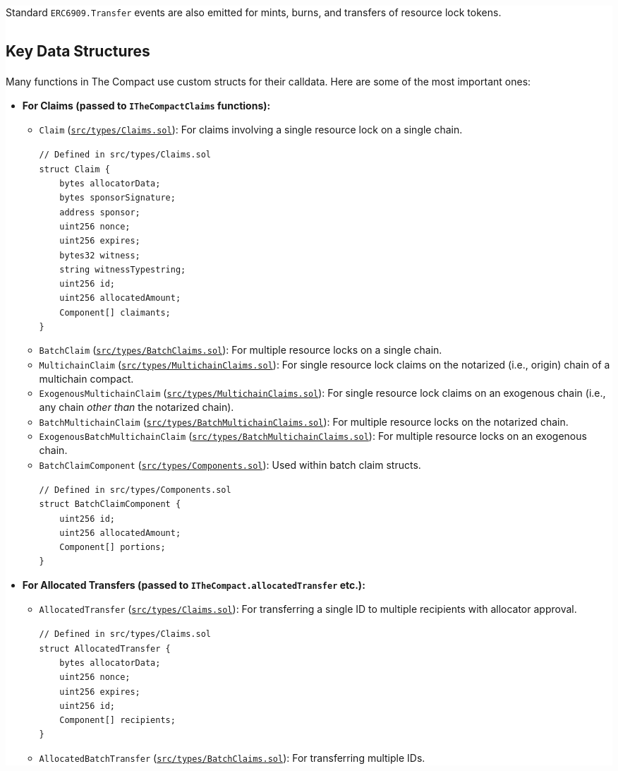 
Standard `ERC6909.Transfer` events are also emitted for mints, burns, and transfers of resource lock tokens.

## Key Data Structures

Many functions in The Compact use custom structs for their calldata. Here are some of the most important ones:

- **For Claims (passed to `ITheCompactClaims` functions):**

  - `Claim` ([`src/types/Claims.sol`](./src/types/Claims.sol)): For claims involving a single resource lock on a single chain.
    ```solidity
    // Defined in src/types/Claims.sol
    struct Claim {
        bytes allocatorData;
        bytes sponsorSignature;
        address sponsor;
        uint256 nonce;
        uint256 expires;
        bytes32 witness;
        string witnessTypestring;
        uint256 id;
        uint256 allocatedAmount;
        Component[] claimants;
    }
    ```
  - `BatchClaim` ([`src/types/BatchClaims.sol`](./src/types/BatchClaims.sol)): For multiple resource locks on a single chain.
  - `MultichainClaim` ([`src/types/MultichainClaims.sol`](./src/types/MultichainClaims.sol)): For single resource lock claims on the notarized (i.e., origin) chain of a multichain compact.
  - `ExogenousMultichainClaim` ([`src/types/MultichainClaims.sol`](./src/types/MultichainClaims.sol)): For single resource lock claims on an exogenous chain (i.e., any chain _other than_ the notarized chain).
  - `BatchMultichainClaim` ([`src/types/BatchMultichainClaims.sol`](./src/types/BatchMultichainClaims.sol)): For multiple resource locks on the notarized chain.
  - `ExogenousBatchMultichainClaim` ([`src/types/BatchMultichainClaims.sol`](./src/types/BatchMultichainClaims.sol)): For multiple resource locks on an exogenous chain.
  - `BatchClaimComponent` ([`src/types/Components.sol`](./src/types/Components.sol)): Used within batch claim structs.
    ```solidity
    // Defined in src/types/Components.sol
    struct BatchClaimComponent {
        uint256 id;
        uint256 allocatedAmount;
        Component[] portions;
    }
    ```

- **For Allocated Transfers (passed to `ITheCompact.allocatedTransfer` etc.):**

  - `AllocatedTransfer` ([`src/types/Claims.sol`](./src/types/Claims.sol)): For transferring a single ID to multiple recipients with allocator approval.
    ```solidity
    // Defined in src/types/Claims.sol
    struct AllocatedTransfer {
        bytes allocatorData;
        uint256 nonce;
        uint256 expires;
        uint256 id;
        Component[] recipients;
    }
    ```
  - `AllocatedBatchTransfer` ([`src/types/BatchClaims.sol`](./src/types/BatchClaims.sol)): For transferring multiple IDs.